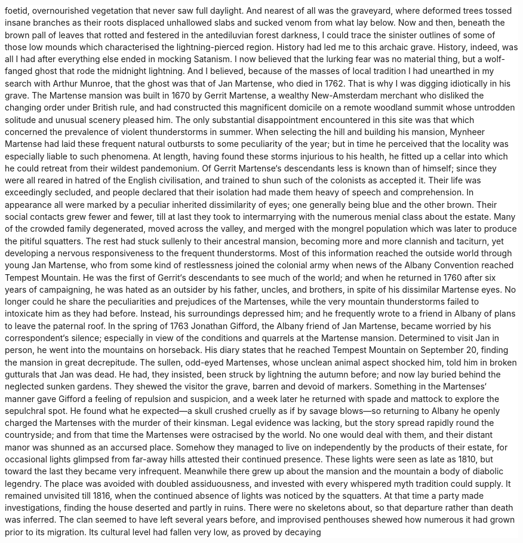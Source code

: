 foetid, overnourished vegetation that never saw full daylight. And nearest of all was the
graveyard, where deformed trees tossed insane branches as their roots displaced unhallowed
slabs and sucked venom from what lay below. Now and then, beneath the brown pall of
leaves that rotted and festered in the antediluvian forest darkness, I could trace the sinister
outlines of some of those low mounds which characterised the lightning-pierced region.
History had led me to this archaic grave. History, indeed, was all I had after everything else
ended in mocking Satanism. I now believed that the lurking fear was no material thing, but a
wolf-fanged ghost that rode the midnight lightning. And I believed, because of the masses of
local tradition I had unearthed in my search with Arthur Munroe, that the ghost was that of Jan
Martense, who died in 1762. That is why I was digging idiotically in his grave.
The Martense mansion was built in 1670 by Gerrit Martense, a wealthy New-Amsterdam
merchant who disliked the changing order under British rule, and had constructed this
magnificent domicile on a remote woodland summit whose untrodden solitude and unusual
scenery pleased him. The only substantial disappointment encountered in this site was that
which concerned the prevalence of violent thunderstorms in summer. When selecting the hill
and building his mansion, Mynheer Martense had laid these frequent natural outbursts to
some peculiarity of the year; but in time he perceived that the locality was especially liable to
such phenomena. At length, having found these storms injurious to his health, he fitted up a
cellar into which he could retreat from their wildest pandemonium.
Of Gerrit Martense‘s descendants less is known than of himself; since they were all reared in
hatred of the English civilisation, and trained to shun such of the colonists as accepted it.
Their life was exceedingly secluded, and people declared that their isolation had made them
heavy of speech and comprehension. In appearance all were marked by a peculiar inherited
dissimilarity of eyes; one generally being blue and the other brown. Their social contacts grew
fewer and fewer, till at last they took to intermarrying with the numerous menial class about
the estate. Many of the crowded family degenerated, moved across the valley, and merged
with the mongrel population which was later to produce the pitiful squatters. The rest had
stuck sullenly to their ancestral mansion, becoming more and more clannish and taciturn, yet
developing a nervous responsiveness to the frequent thunderstorms.
Most of this information reached the outside world through young Jan Martense, who from
some kind of restlessness joined the colonial army when news of the Albany Convention
reached Tempest Mountain. He was the first of Gerrit‘s descendants to see much of the world;
and when he returned in 1760 after six years of campaigning, he was hated as an outsider by
his father, uncles, and brothers, in spite of his dissimilar Martense eyes. No longer could he
share the peculiarities and prejudices of the Martenses, while the very mountain
thunderstorms failed to intoxicate him as they had before. Instead, his surroundings
depressed him; and he frequently wrote to a friend in Albany of plans to leave the paternal
roof.
In the spring of 1763 Jonathan Gifford, the Albany friend of Jan Martense, became worried by
his correspondent‘s silence; especially in view of the conditions and quarrels at the Martense
mansion. Determined to visit Jan in person, he went into the mountains on horseback. His
diary states that he reached Tempest Mountain on September 20, finding the mansion in great
decrepitude. The sullen, odd-eyed Martenses, whose unclean animal aspect shocked him,
told him in broken gutturals that Jan was dead. He had, they insisted, been struck by lightning
the autumn before; and now lay buried behind the neglected sunken gardens. They shewed
the visitor the grave, barren and devoid of markers. Something in the Martenses‘ manner
gave Gifford a feeling of repulsion and suspicion, and a week later he returned with spade
and mattock to explore the sepulchral spot. He found what he expected—a skull crushed
cruelly as if by savage blows—so returning to Albany he openly charged the Martenses with
the murder of their kinsman.
Legal evidence was lacking, but the story spread rapidly round the countryside; and from that
time the Martenses were ostracised by the world. No one would deal with them, and their
distant manor was shunned as an accursed place. Somehow they managed to live on
independently by the products of their estate, for occasional lights glimpsed from far-away
hills attested their continued presence. These lights were seen as late as 1810, but toward the
last they became very infrequent.
Meanwhile there grew up about the mansion and the mountain a body of diabolic legendry.
The place was avoided with doubled assiduousness, and invested with every whispered myth
tradition could supply. It remained unvisited till 1816, when the continued absence of lights
was noticed by the squatters. At that time a party made investigations, finding the house
deserted and partly in ruins.
There were no skeletons about, so that departure rather than death was inferred. The clan
seemed to have left several years before, and improvised penthouses shewed how numerous
it had grown prior to its migration. Its cultural level had fallen very low, as proved by decaying